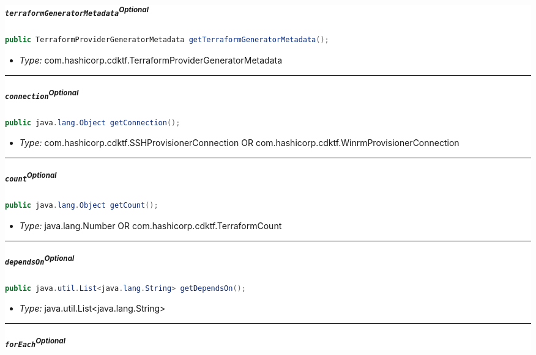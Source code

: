 ##### `terraformGeneratorMetadata`<sup>Optional</sup> <a name="terraformGeneratorMetadata" id="rhizo-co-terraform-provider-oci.databaseExadataInfrastructureCompute.DatabaseExadataInfrastructureCompute.property.terraformGeneratorMetadata"></a>

```java
public TerraformProviderGeneratorMetadata getTerraformGeneratorMetadata();
```

- *Type:* com.hashicorp.cdktf.TerraformProviderGeneratorMetadata

---

##### `connection`<sup>Optional</sup> <a name="connection" id="rhizo-co-terraform-provider-oci.databaseExadataInfrastructureCompute.DatabaseExadataInfrastructureCompute.property.connection"></a>

```java
public java.lang.Object getConnection();
```

- *Type:* com.hashicorp.cdktf.SSHProvisionerConnection OR com.hashicorp.cdktf.WinrmProvisionerConnection

---

##### `count`<sup>Optional</sup> <a name="count" id="rhizo-co-terraform-provider-oci.databaseExadataInfrastructureCompute.DatabaseExadataInfrastructureCompute.property.count"></a>

```java
public java.lang.Object getCount();
```

- *Type:* java.lang.Number OR com.hashicorp.cdktf.TerraformCount

---

##### `dependsOn`<sup>Optional</sup> <a name="dependsOn" id="rhizo-co-terraform-provider-oci.databaseExadataInfrastructureCompute.DatabaseExadataInfrastructureCompute.property.dependsOn"></a>

```java
public java.util.List<java.lang.String> getDependsOn();
```

- *Type:* java.util.List<java.lang.String>

---

##### `forEach`<sup>Optional</sup> <a name="forEach" id="rhizo-co-terraform-provider-oci.databaseExadataInfrastructureCompute.DatabaseExadataInfrastructureCompute.property.forEach"></a>
